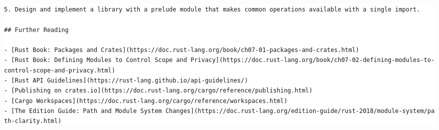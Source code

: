 ```
5. Design and implement a library with a prelude module that makes common operations available with a single import.

## Further Reading

- [Rust Book: Packages and Crates](https://doc.rust-lang.org/book/ch07-01-packages-and-crates.html)
- [Rust Book: Defining Modules to Control Scope and Privacy](https://doc.rust-lang.org/book/ch07-02-defining-modules-to-control-scope-and-privacy.html)
- [Rust API Guidelines](https://rust-lang.github.io/api-guidelines/)
- [Publishing on crates.io](https://doc.rust-lang.org/cargo/reference/publishing.html)
- [Cargo Workspaces](https://doc.rust-lang.org/cargo/reference/workspaces.html)
- [The Edition Guide: Path and Module System Changes](https://doc.rust-lang.org/edition-guide/rust-2018/module-system/path-clarity.html)
```
